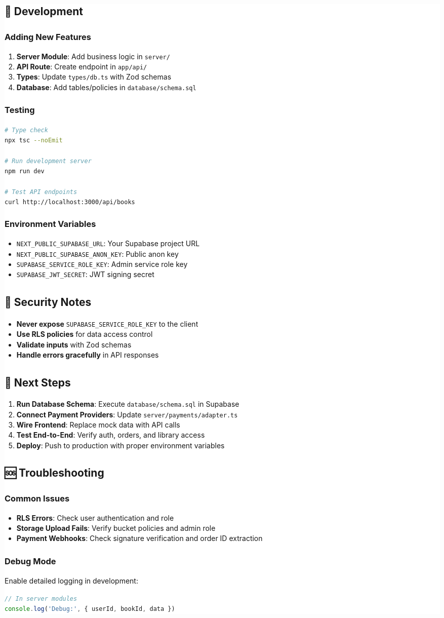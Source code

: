 ## 🔧 Development

### Adding New Features
1. **Server Module**: Add business logic in `server/`
2. **API Route**: Create endpoint in `app/api/`
3. **Types**: Update `types/db.ts` with Zod schemas
4. **Database**: Add tables/policies in `database/schema.sql`

### Testing
```bash
# Type check
npx tsc --noEmit

# Run development server
npm run dev

# Test API endpoints
curl http://localhost:3000/api/books
```

### Environment Variables
- `NEXT_PUBLIC_SUPABASE_URL`: Your Supabase project URL
- `NEXT_PUBLIC_SUPABASE_ANON_KEY`: Public anon key
- `SUPABASE_SERVICE_ROLE_KEY`: Admin service role key
- `SUPABASE_JWT_SECRET`: JWT signing secret

## 🚨 Security Notes

- **Never expose** `SUPABASE_SERVICE_ROLE_KEY` to the client
- **Use RLS policies** for data access control
- **Validate inputs** with Zod schemas
- **Handle errors gracefully** in API responses

## 📝 Next Steps

1. **Run Database Schema**: Execute `database/schema.sql` in Supabase
2. **Connect Payment Providers**: Update `server/payments/adapter.ts`
3. **Wire Frontend**: Replace mock data with API calls
4. **Test End-to-End**: Verify auth, orders, and library access
5. **Deploy**: Push to production with proper environment variables

## 🆘 Troubleshooting

### Common Issues
- **RLS Errors**: Check user authentication and role
- **Storage Upload Fails**: Verify bucket policies and admin role
- **Payment Webhooks**: Check signature verification and order ID extraction

### Debug Mode
Enable detailed logging in development:
```typescript
// In server modules
console.log('Debug:', { userId, bookId, data })
```
